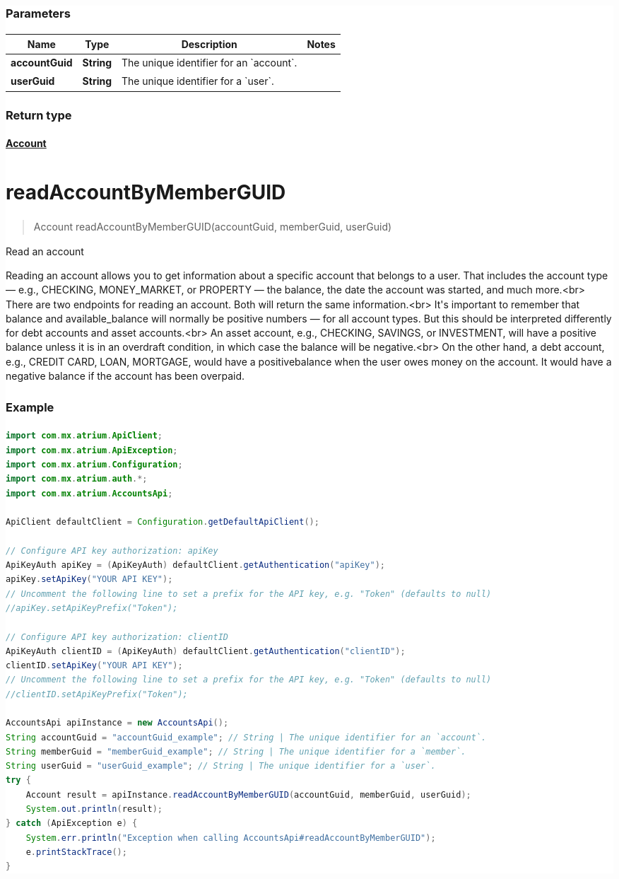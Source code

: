 ### Parameters

Name | Type | Description  | Notes
------------- | ------------- | ------------- | -------------
 **accountGuid** | **String**| The unique identifier for an &#x60;account&#x60;. |
 **userGuid** | **String**| The unique identifier for a &#x60;user&#x60;. |

### Return type

[**Account**](Account.md)

<a name="readAccountByMemberGUID"></a>
# **readAccountByMemberGUID**
> Account readAccountByMemberGUID(accountGuid, memberGuid, userGuid)

Read an account

Reading an account allows you to get information about a specific account that belongs to a user. That includes the account type — e.g., CHECKING, MONEY_MARKET, or PROPERTY — the balance, the date the account was started, and much more.&lt;br&gt; There are two endpoints for reading an account. Both will return the same information.&lt;br&gt; It&#39;s important to remember that balance and available_balance will normally be positive numbers — for all account types. But this should be interpreted differently for debt accounts and asset accounts.&lt;br&gt; An asset account, e.g., CHECKING, SAVINGS, or INVESTMENT, will have a positive balance unless it is in an overdraft condition, in which case the balance will be negative.&lt;br&gt; On the other hand, a debt account, e.g., CREDIT CARD, LOAN, MORTGAGE, would have a positivebalance when the user owes money on the account. It would have a negative balance if the account has been overpaid. 

### Example
```java
import com.mx.atrium.ApiClient;
import com.mx.atrium.ApiException;
import com.mx.atrium.Configuration;
import com.mx.atrium.auth.*;
import com.mx.atrium.AccountsApi;

ApiClient defaultClient = Configuration.getDefaultApiClient();

// Configure API key authorization: apiKey
ApiKeyAuth apiKey = (ApiKeyAuth) defaultClient.getAuthentication("apiKey");
apiKey.setApiKey("YOUR API KEY");
// Uncomment the following line to set a prefix for the API key, e.g. "Token" (defaults to null)
//apiKey.setApiKeyPrefix("Token");

// Configure API key authorization: clientID
ApiKeyAuth clientID = (ApiKeyAuth) defaultClient.getAuthentication("clientID");
clientID.setApiKey("YOUR API KEY");
// Uncomment the following line to set a prefix for the API key, e.g. "Token" (defaults to null)
//clientID.setApiKeyPrefix("Token");

AccountsApi apiInstance = new AccountsApi();
String accountGuid = "accountGuid_example"; // String | The unique identifier for an `account`.
String memberGuid = "memberGuid_example"; // String | The unique identifier for a `member`.
String userGuid = "userGuid_example"; // String | The unique identifier for a `user`.
try {
    Account result = apiInstance.readAccountByMemberGUID(accountGuid, memberGuid, userGuid);
    System.out.println(result);
} catch (ApiException e) {
    System.err.println("Exception when calling AccountsApi#readAccountByMemberGUID");
    e.printStackTrace();
}
```

